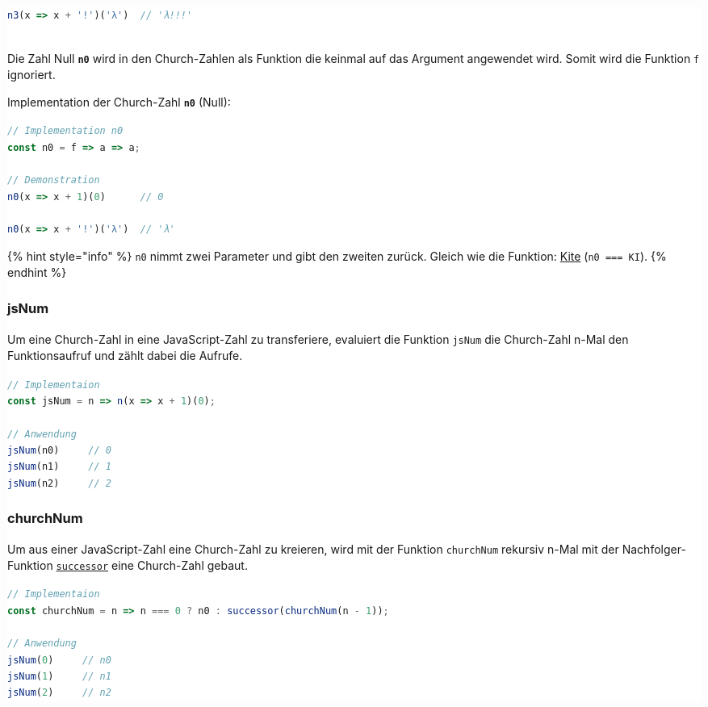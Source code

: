 ```javascript
n3(x => x + '!')('λ')  // 'λ!!!'
```

[  
](https://app.gitbook.com/@mattwolf-corporation/s/ip5-lambda-calculus/~/diff/drafts/-LySdvLY72eVAhh8w8A8/docs/forschungsarbeit-ip5-lambda-kalkuel/einfache-kombinatoren)Die Zahl Null  **`n0`**  wird in den Church-Zahlen als Funktion die keinmal auf das Argument angewendet wird. Somit wird die Funktion  `f`   ignoriert.

Implementation der Church-Zahl  **`n0`**  \(Null\):

```javascript
// Implementation n0
const n0 = f => a => a;

// Demonstration
n0(x => x + 1)(0)      // 0

n0(x => x + '!')('λ')  // 'λ'
```

{% hint style="info" %}
`n0` nimmt zwei Parameter und gibt den zweiten zurück. Gleich wie die Funktion: [Kite](einfache-kombinatoren.md#kite) \(`n0 === KI`\). 
{% endhint %}

### jsNum

Um eine Church-Zahl in eine JavaScript-Zahl zu transferiere, evaluiert die Funktion `jsNum` die Church-Zahl n-Mal den Funktionsaufruf und zählt dabei die Aufrufe.

```javascript
// Implementaion
const jsNum = n => n(x => x + 1)(0);

// Anwendung
jsNum(n0)     // 0
jsNum(n1)     // 1
jsNum(n2)     // 2
```

### churchNum

Um aus einer JavaScript-Zahl eine Church-Zahl zu kreieren, wird mit der Funktion `churchNum` rekursiv n-Mal mit der Nachfolger-Funktion [`successor`](church-encodings-zahlen-und-boolesche-werte.md#successor-nachfolger)  eine Church-Zahl gebaut.

```javascript
// Implementaion
const churchNum = n => n === 0 ? n0 : successor(churchNum(n - 1));

// Anwendung
jsNum(0)     // n0
jsNum(1)     // n1
jsNum(2)     // n2
```
